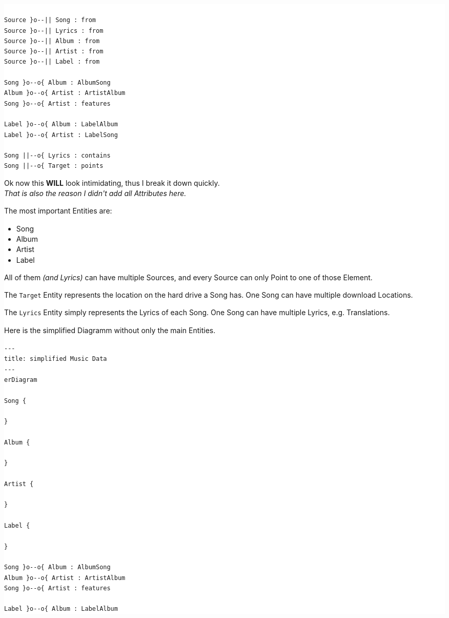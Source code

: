 ```mermaid

Source }o--|| Song : from
Source }o--|| Lyrics : from
Source }o--|| Album : from
Source }o--|| Artist : from
Source }o--|| Label : from

Song }o--o{ Album : AlbumSong
Album }o--o{ Artist : ArtistAlbum
Song }o--o{ Artist : features

Label }o--o{ Album : LabelAlbum
Label }o--o{ Artist : LabelSong

Song ||--o{ Lyrics : contains
Song ||--o{ Target : points
```

Ok now this **WILL** look intimidating, thus I break it down quickly.  
*That is also the reason I didn't add all Attributes here.*

The most important Entities are:

- Song
- Album
- Artist
- Label

All of them *(and Lyrics)* can have multiple Sources, and every Source can only Point to one of those Element.

The `Target` Entity represents the location on the hard drive a Song has. One Song can have multiple download Locations.

The `Lyrics` Entity simply represents the Lyrics of each Song. One Song can have multiple Lyrics, e.g. Translations.

Here is the simplified Diagramm without only the main Entities.


```mermaid
---
title: simplified Music Data
---
erDiagram

Song {

}

Album {

}

Artist {

}

Label {

}

Song }o--o{ Album : AlbumSong
Album }o--o{ Artist : ArtistAlbum
Song }o--o{ Artist : features

Label }o--o{ Album : LabelAlbum
```